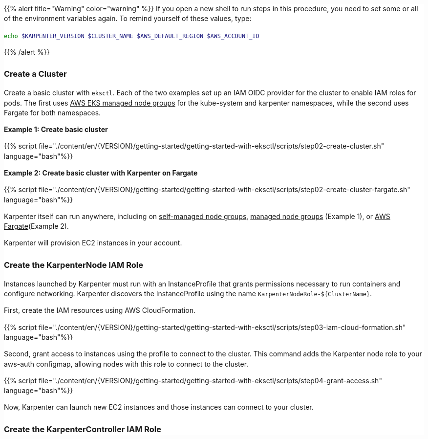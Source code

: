{{% alert title="Warning" color="warning" %}}
If you open a new shell to run steps in this procedure, you need to set some or all of the environment variables again.
To remind yourself of these values, type:

```bash
echo $KARPENTER_VERSION $CLUSTER_NAME $AWS_DEFAULT_REGION $AWS_ACCOUNT_ID
```

{{% /alert %}}


### Create a Cluster

Create a basic cluster with `eksctl`.
Each of the two examples set up an IAM OIDC provider for the cluster to enable IAM roles for pods.
The first uses [AWS EKS managed node groups](https://docs.aws.amazon.com/eks/latest/userguide/managed-node-groups.html) for the kube-system and karpenter namespaces, while the second uses Fargate for both namespaces.

**Example 1: Create basic cluster**

{{% script file="./content/en/{VERSION}/getting-started/getting-started-with-eksctl/scripts/step02-create-cluster.sh" language="bash"%}}

**Example 2: Create basic cluster with Karpenter on Fargate**

{{% script file="./content/en/{VERSION}/getting-started/getting-started-with-eksctl/scripts/step02-create-cluster-fargate.sh" language="bash"%}}

Karpenter itself can run anywhere, including on [self-managed node groups](https://docs.aws.amazon.com/eks/latest/userguide/worker.html), [managed node groups](https://docs.aws.amazon.com/eks/latest/userguide/managed-node-groups.html) (Example 1), or [AWS Fargate](https://aws.amazon.com/fargate/)(Example 2).

Karpenter will provision EC2 instances in your account.

### Create the KarpenterNode IAM Role

Instances launched by Karpenter must run with an InstanceProfile that grants permissions necessary to run containers and configure networking. Karpenter discovers the InstanceProfile using the name `KarpenterNodeRole-${ClusterName}`.

First, create the IAM resources using AWS CloudFormation.

{{% script file="./content/en/{VERSION}/getting-started/getting-started-with-eksctl/scripts/step03-iam-cloud-formation.sh" language="bash"%}}

Second, grant access to instances using the profile to connect to the cluster. This command adds the Karpenter node role to your aws-auth configmap, allowing nodes with this role to connect to the cluster.

{{% script file="./content/en/{VERSION}/getting-started/getting-started-with-eksctl/scripts/step04-grant-access.sh" language="bash"%}}

Now, Karpenter can launch new EC2 instances and those instances can connect to your cluster.

### Create the KarpenterController IAM Role
